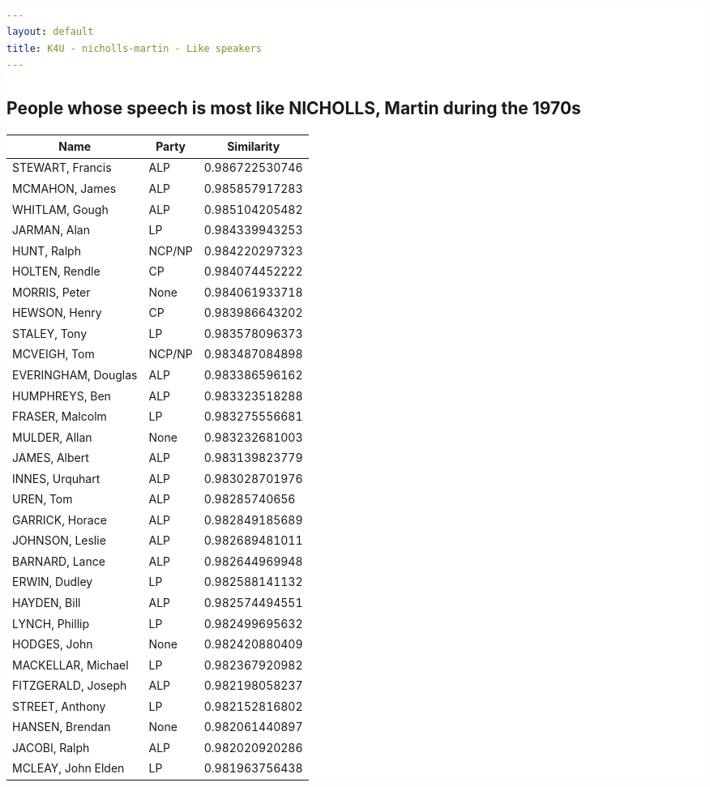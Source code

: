 ```yaml
---
layout: default
title: K4U - nicholls-martin - Like speakers
---
```

## People whose speech is most like NICHOLLS, Martin during the 1970s

| Name | Party | Similarity|
|--------------|----------------|----------------|
|STEWART, Francis|ALP|0.986722530746|
|MCMAHON, James|ALP|0.985857917283|
|WHITLAM, Gough|ALP|0.985104205482|
|JARMAN, Alan|LP|0.984339943253|
|HUNT, Ralph|NCP/NP|0.984220297323|
|HOLTEN, Rendle|CP|0.984074452222|
|MORRIS, Peter|None|0.984061933718|
|HEWSON, Henry|CP|0.983986643202|
|STALEY, Tony|LP|0.983578096373|
|MCVEIGH, Tom|NCP/NP|0.983487084898|
|EVERINGHAM, Douglas|ALP|0.983386596162|
|HUMPHREYS, Ben|ALP|0.983323518288|
|FRASER, Malcolm|LP|0.983275556681|
|MULDER, Allan|None|0.983232681003|
|JAMES, Albert|ALP|0.983139823779|
|INNES, Urquhart|ALP|0.983028701976|
|UREN, Tom|ALP|0.98285740656|
|GARRICK, Horace|ALP|0.982849185689|
|JOHNSON, Leslie|ALP|0.982689481011|
|BARNARD, Lance|ALP|0.982644969948|
|ERWIN, Dudley|LP|0.982588141132|
|HAYDEN, Bill|ALP|0.982574494551|
|LYNCH, Phillip|LP|0.982499695632|
|HODGES, John|None|0.982420880409|
|MACKELLAR, Michael|LP|0.982367920982|
|FITZGERALD, Joseph|ALP|0.982198058237|
|STREET, Anthony|LP|0.982152816802|
|HANSEN, Brendan|None|0.982061440897|
|JACOBI, Ralph|ALP|0.982020920286|
|MCLEAY, John Elden|LP|0.981963756438|